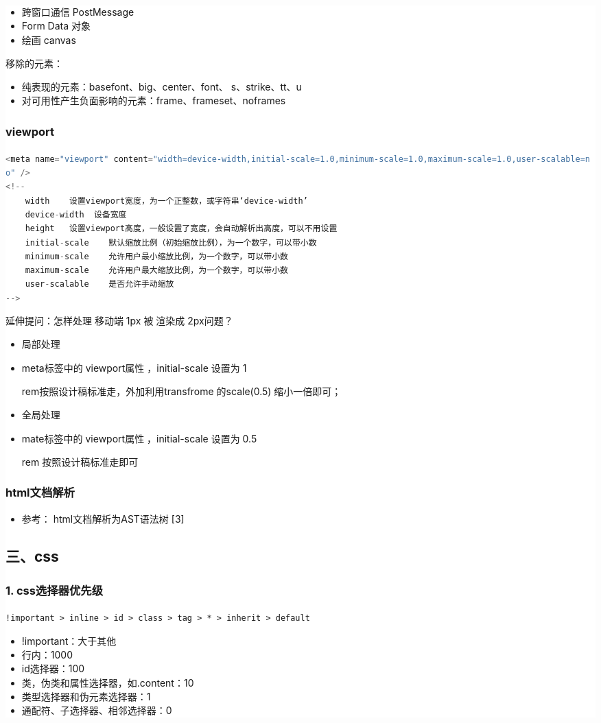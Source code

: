  *  跨窗口通信 PostMessage
 *  Form Data 对象
 *  绘画 canvas

移除的元素：

 *  纯表现的元素：basefont、big、center、font、 s、strike、tt、u
 *  对可用性产生负面影响的元素：frame、frameset、noframes

  


### viewport 

```java
<meta name="viewport" content="width=device-width,initial-scale=1.0,minimum-scale=1.0,maximum-scale=1.0,user-scalable=no" />
<!-- 
    width    设置viewport宽度，为一个正整数，或字符串‘device-width’
    device-width  设备宽度
    height   设置viewport高度，一般设置了宽度，会自动解析出高度，可以不用设置
    initial-scale    默认缩放比例（初始缩放比例），为一个数字，可以带小数
    minimum-scale    允许用户最小缩放比例，为一个数字，可以带小数
    maximum-scale    允许用户最大缩放比例，为一个数字，可以带小数
    user-scalable    是否允许手动缩放
-->
```

延伸提问：怎样处理 移动端 1px 被 渲染成 2px问题？

 *  局部处理
 *  meta标签中的 viewport属性 ，initial-scale 设置为 1
    
    rem按照设计稿标准走，外加利用transfrome 的scale(0.5) 缩小一倍即可；
 *  全局处理
 *  mate标签中的 viewport属性 ，initial-scale 设置为 0.5
    
    rem 按照设计稿标准走即可

  


### html文档解析 

 *  参考： html文档解析为AST语法树 \[3\]

## 三、css 

### 1. css选择器优先级 

`!important > inline > id > class > tag > * > inherit > default`

 *  !important：大于其他
 *  行内：1000
 *  id选择器：100
 *  类，伪类和属性选择器，如.content：10
 *  类型选择器和伪元素选择器：1
 *  通配符、子选择器、相邻选择器：0
